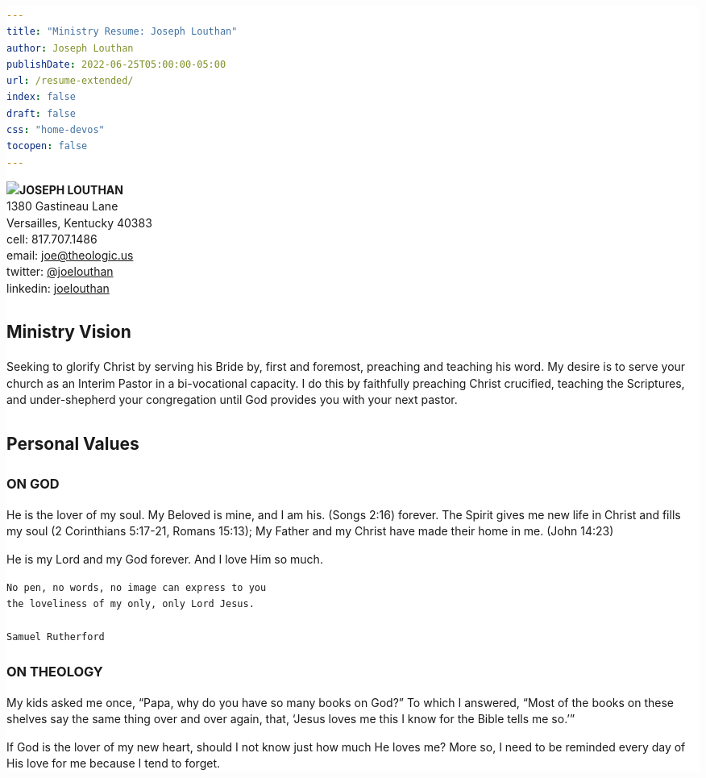 ```yaml
---
title: "Ministry Resume: Joseph Louthan"
author: Joseph Louthan
publishDate: 2022-06-25T05:00:00-05:00
url: /resume-extended/
index: false
draft: false
css: "home-devos"
tocopen: false
---
```


<img src="/images/1-smile-no-braces-portrait-bright.jpg">**JOSEPH LOUTHAN**  
1380 Gastineau Lane  
Versailles, Kentucky 40383  
cell: 817.707.1486  
email: [joe@theologic.us](mailto:joe@theologic.us)  
twitter: [@joelouthan](https://twitter.com/JosephLouthan)  
linkedin: [joelouthan](https://www.linkedin.com/in/joelouthan/)

## Ministry Vision
Seeking to glorify Christ by serving his Bride by, first and foremost, preaching and teaching his word. My desire is to serve your church as an Interim Pastor in a bi-vocational capacity. I do this by faithfully preaching Christ crucified, teaching the Scriptures, and under-shepherd your congregation until God provides you with your next pastor.

## Personal Values

### ON GOD

He is the lover of my soul. My Beloved is mine, and I am his. (Songs 2:16) forever. The Spirit gives me new life in Christ and fills my soul (2 Corinthians 5:17-21, Romans 15:13); My Father and my Christ have made their home in me. (John 14:23)

He is my Lord and my God forever. And I love Him so much.

```text
No pen, no words, no image can express to you 
the loveliness of my only, only Lord Jesus. 

Samuel Rutherford
```

### ON THEOLOGY

My kids asked me once, “Papa, why do you have so many books on God?” To which I answered, “Most of the books on these shelves say the same thing over and over again, that, ‘Jesus loves me this I know for the Bible tells me so.’”

If God is the lover of my new heart, should I not know just how much He loves me? More so, I need to be reminded every day of His love for me because I tend to forget.
